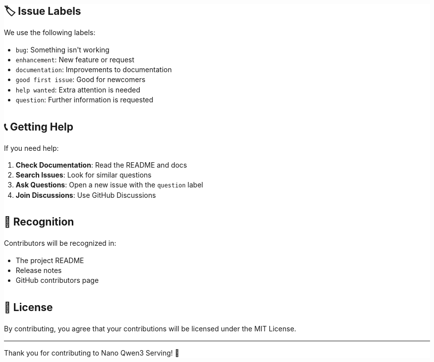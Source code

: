 ## 🏷️ Issue Labels

We use the following labels:

- `bug`: Something isn't working
- `enhancement`: New feature or request
- `documentation`: Improvements to documentation
- `good first issue`: Good for newcomers
- `help wanted`: Extra attention is needed
- `question`: Further information is requested

## 📞 Getting Help

If you need help:

1. **Check Documentation**: Read the README and docs
2. **Search Issues**: Look for similar questions
3. **Ask Questions**: Open a new issue with the `question` label
4. **Join Discussions**: Use GitHub Discussions

## 🎉 Recognition

Contributors will be recognized in:

- The project README
- Release notes
- GitHub contributors page

## 📄 License

By contributing, you agree that your contributions will be licensed under the MIT License.

---

Thank you for contributing to Nano Qwen3 Serving! 🚀 